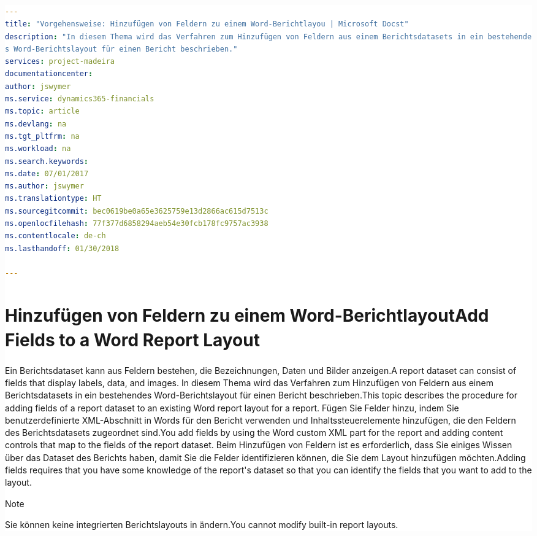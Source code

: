 ```yaml
---
title: "Vorgehensweise: Hinzufügen von Feldern zu einem Word-Berichtlayou | Microsoft Docst"
description: "In diesem Thema wird das Verfahren zum Hinzufügen von Feldern aus einem Berichtsdatasets in ein bestehendes Word-Berichtslayout für einen Bericht beschrieben."
services: project-madeira
documentationcenter: 
author: jswymer
ms.service: dynamics365-financials
ms.topic: article
ms.devlang: na
ms.tgt_pltfrm: na
ms.workload: na
ms.search.keywords: 
ms.date: 07/01/2017
ms.author: jswymer
ms.translationtype: HT
ms.sourcegitcommit: bec0619be0a65e3625759e13d2866ac615d7513c
ms.openlocfilehash: 77f377d6858294aeb54e30fcb178fc9757ac3938
ms.contentlocale: de-ch
ms.lasthandoff: 01/30/2018

---
```

# <a name="add-fields-to-a-word-report-layout"></a><span data-ttu-id="feb40-103">Hinzufügen von Feldern zu einem Word-Berichtlayout</span><span class="sxs-lookup"><span data-stu-id="feb40-103">Add Fields to a Word Report Layout</span></span>
<span data-ttu-id="feb40-104">Ein Berichtsdataset kann aus Feldern bestehen, die Bezeichnungen, Daten und Bilder anzeigen.</span><span class="sxs-lookup"><span data-stu-id="feb40-104">A report dataset can consist of fields that display labels, data, and images.</span></span> <span data-ttu-id="feb40-105">In diesem Thema wird das Verfahren zum Hinzufügen von Feldern aus einem Berichtsdatasets in ein bestehendes Word-Berichtslayout für einen Bericht beschrieben.</span><span class="sxs-lookup"><span data-stu-id="feb40-105">This topic describes the procedure for adding fields of a report dataset to an existing Word report layout for a report.</span></span> <span data-ttu-id="feb40-106">Fügen Sie Felder hinzu, indem Sie benutzerdefinierte XML-Abschnitt in Words für den Bericht verwenden und Inhaltssteuerelemente hinzufügen, die den Feldern des Berichtsdatasets zugeordnet sind.</span><span class="sxs-lookup"><span data-stu-id="feb40-106">You add fields by using the Word custom XML part for the report and adding content controls that map to the fields of the report dataset.</span></span> <span data-ttu-id="feb40-107">Beim Hinzufügen von Feldern ist es erforderlich, dass Sie einiges Wissen über das Dataset des Berichts haben, damit Sie die Felder identifizieren können, die Sie dem Layout hinzufügen möchten.</span><span class="sxs-lookup"><span data-stu-id="feb40-107">Adding fields requires that you have some knowledge of the report's dataset so that you can identify the fields that you want to add to the layout.</span></span>  
  
> [!NOTE]  
>  <span data-ttu-id="feb40-108">Sie können keine integrierten Berichtslayouts in ändern.</span><span class="sxs-lookup"><span data-stu-id="feb40-108">You cannot modify built-in report layouts.</span></span>  
